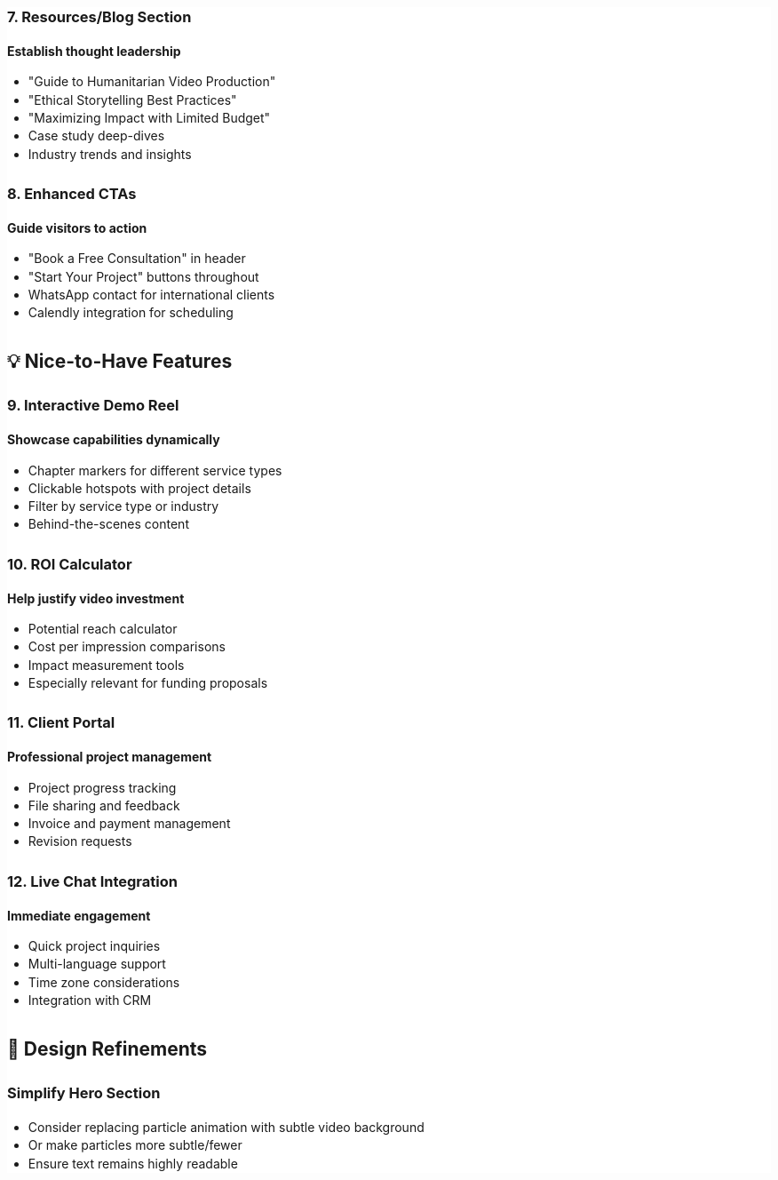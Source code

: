 ### 7. Resources/Blog Section
**Establish thought leadership**
- "Guide to Humanitarian Video Production"
- "Ethical Storytelling Best Practices"
- "Maximizing Impact with Limited Budget"
- Case study deep-dives
- Industry trends and insights

### 8. Enhanced CTAs
**Guide visitors to action**
- "Book a Free Consultation" in header
- "Start Your Project" buttons throughout
- WhatsApp contact for international clients
- Calendly integration for scheduling

## 💡 Nice-to-Have Features

### 9. Interactive Demo Reel
**Showcase capabilities dynamically**
- Chapter markers for different service types
- Clickable hotspots with project details
- Filter by service type or industry
- Behind-the-scenes content

### 10. ROI Calculator
**Help justify video investment**
- Potential reach calculator
- Cost per impression comparisons
- Impact measurement tools
- Especially relevant for funding proposals

### 11. Client Portal
**Professional project management**
- Project progress tracking
- File sharing and feedback
- Invoice and payment management
- Revision requests

### 12. Live Chat Integration
**Immediate engagement**
- Quick project inquiries
- Multi-language support
- Time zone considerations
- Integration with CRM

## 🎨 Design Refinements

### Simplify Hero Section
- Consider replacing particle animation with subtle video background
- Or make particles more subtle/fewer
- Ensure text remains highly readable
